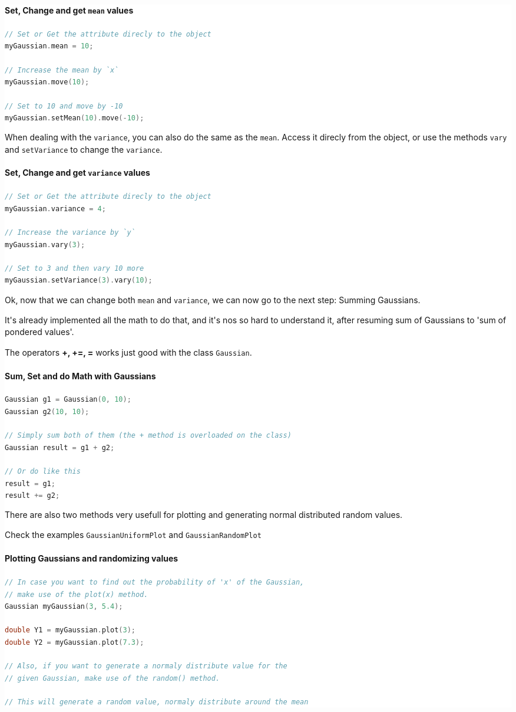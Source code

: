 #### Set, Change and get `mean` values
```c++
// Set or Get the attribute direcly to the object
myGaussian.mean = 10;

// Increase the mean by `x`
myGaussian.move(10);

// Set to 10 and move by -10
myGaussian.setMean(10).move(-10);
```

When dealing with the `variance`, you can also do the same as the `mean`. Access it direcly from
the object, or use the methods `vary` and `setVariance` to change the `variance`.

#### Set, Change and get `variance` values
```c++
// Set or Get the attribute direcly to the object
myGaussian.variance = 4;

// Increase the variance by `y`
myGaussian.vary(3);

// Set to 3 and then vary 10 more
myGaussian.setVariance(3).vary(10);
```

Ok, now that we can change both `mean` and `variance`, we can now go to the next step: Summing Gaussians.

It's already implemented all the math to do that, and it's nos so hard to understand it, after resuming
sum of Gaussians to 'sum of pondered values'.

The operators **+, +=, =** works just good with the class `Gaussian`.

#### Sum, Set and do Math with Gaussians
```c++
Gaussian g1 = Gaussian(0, 10);
Gaussian g2(10, 10);

// Simply sum both of them (the + method is overloaded on the class)
Gaussian result = g1 + g2;

// Or do like this
result = g1;
result += g2;
```

There are also two methods very usefull for plotting and generating normal distributed random values.

Check the examples `GaussianUniformPlot` and `GaussianRandomPlot`

#### Plotting Gaussians and randomizing values
```c++
// In case you want to find out the probability of 'x' of the Gaussian,
// make use of the plot(x) method.
Gaussian myGaussian(3, 5.4);

double Y1 = myGaussian.plot(3);
double Y2 = myGaussian.plot(7.3);

// Also, if you want to generate a normaly distribute value for the
// given Gaussian, make use of the random() method.

// This will generate a random value, normaly distribute around the mean
```